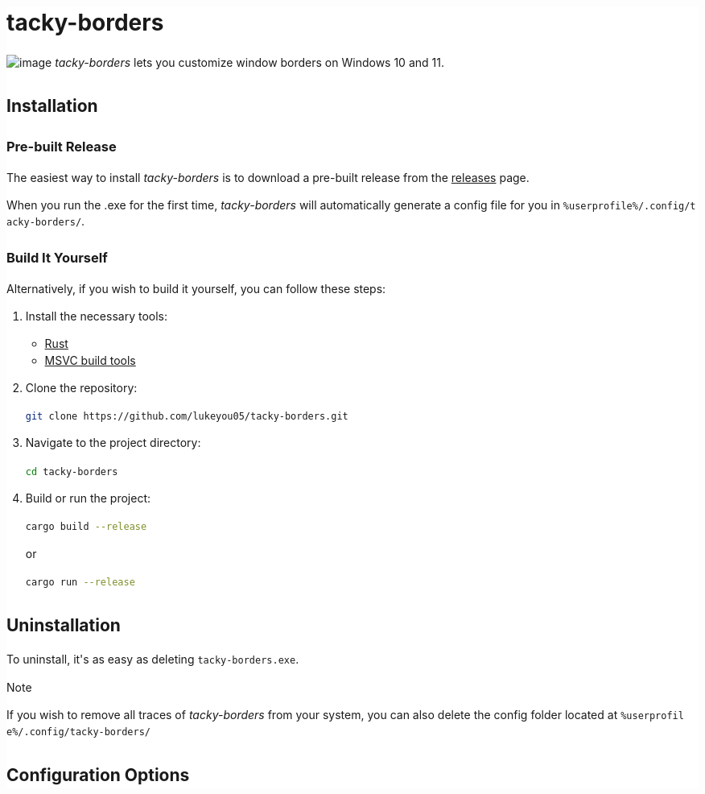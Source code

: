 # tacky-borders

![image](https://github.com/user-attachments/assets/37754479-2311-400e-b019-e0ad1db642a9)
_tacky-borders_ lets you customize window borders on Windows 10 and 11.

## Installation

### Pre-built Release

The easiest way to install _tacky-borders_ is to download a pre-built release from the [releases](https://github.com/lukeyou05/tacky-borders/releases) page.

When you run the .exe for the first time, _tacky-borders_ will automatically generate a config file for you in ```%userprofile%/.config/tacky-borders/```.

### Build It Yourself

Alternatively, if you wish to build it yourself, you can follow these steps:

1. Install the necessary tools:
   - [Rust](https://www.rust-lang.org/tools/install)
   - [MSVC build tools](https://visualstudio.microsoft.com/downloads/)
2. Clone the repository:

   ```sh
   git clone https://github.com/lukeyou05/tacky-borders.git
   ```

3. Navigate to the project directory:

   ```sh
   cd tacky-borders
   ```

3. Build or run the project:

   ```sh
   cargo build --release
   ```

   or

   ```sh
   cargo run --release
   ```

## Uninstallation

To uninstall, it's as easy as deleting `tacky-borders.exe`.

> [!NOTE]
> If you wish to remove all traces of _tacky-borders_ from your system, you can also delete the config folder located at ```%userprofile%/.config/tacky-borders/```

## Configuration Options

